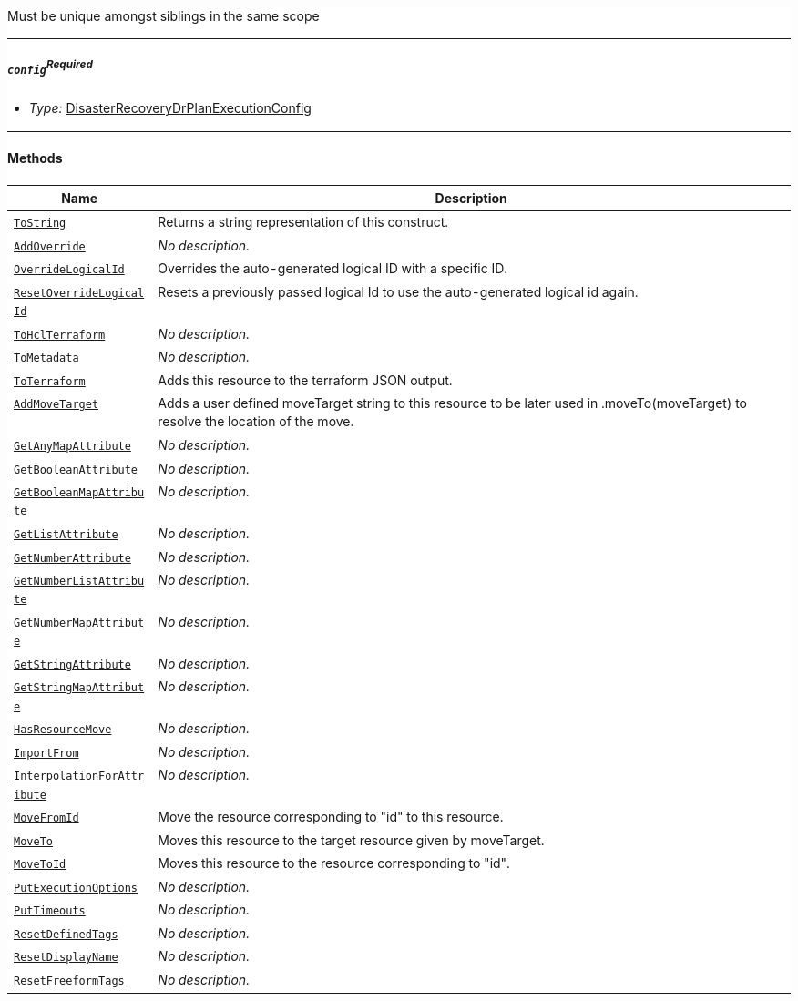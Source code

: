 Must be unique amongst siblings in the same scope

---

##### `config`<sup>Required</sup> <a name="config" id="rhizo-co-terraform-provider-oci.disasterRecoveryDrPlanExecution.DisasterRecoveryDrPlanExecution.Initializer.parameter.config"></a>

- *Type:* <a href="#rhizo-co-terraform-provider-oci.disasterRecoveryDrPlanExecution.DisasterRecoveryDrPlanExecutionConfig">DisasterRecoveryDrPlanExecutionConfig</a>

---

#### Methods <a name="Methods" id="Methods"></a>

| **Name** | **Description** |
| --- | --- |
| <code><a href="#rhizo-co-terraform-provider-oci.disasterRecoveryDrPlanExecution.DisasterRecoveryDrPlanExecution.toString">ToString</a></code> | Returns a string representation of this construct. |
| <code><a href="#rhizo-co-terraform-provider-oci.disasterRecoveryDrPlanExecution.DisasterRecoveryDrPlanExecution.addOverride">AddOverride</a></code> | *No description.* |
| <code><a href="#rhizo-co-terraform-provider-oci.disasterRecoveryDrPlanExecution.DisasterRecoveryDrPlanExecution.overrideLogicalId">OverrideLogicalId</a></code> | Overrides the auto-generated logical ID with a specific ID. |
| <code><a href="#rhizo-co-terraform-provider-oci.disasterRecoveryDrPlanExecution.DisasterRecoveryDrPlanExecution.resetOverrideLogicalId">ResetOverrideLogicalId</a></code> | Resets a previously passed logical Id to use the auto-generated logical id again. |
| <code><a href="#rhizo-co-terraform-provider-oci.disasterRecoveryDrPlanExecution.DisasterRecoveryDrPlanExecution.toHclTerraform">ToHclTerraform</a></code> | *No description.* |
| <code><a href="#rhizo-co-terraform-provider-oci.disasterRecoveryDrPlanExecution.DisasterRecoveryDrPlanExecution.toMetadata">ToMetadata</a></code> | *No description.* |
| <code><a href="#rhizo-co-terraform-provider-oci.disasterRecoveryDrPlanExecution.DisasterRecoveryDrPlanExecution.toTerraform">ToTerraform</a></code> | Adds this resource to the terraform JSON output. |
| <code><a href="#rhizo-co-terraform-provider-oci.disasterRecoveryDrPlanExecution.DisasterRecoveryDrPlanExecution.addMoveTarget">AddMoveTarget</a></code> | Adds a user defined moveTarget string to this resource to be later used in .moveTo(moveTarget) to resolve the location of the move. |
| <code><a href="#rhizo-co-terraform-provider-oci.disasterRecoveryDrPlanExecution.DisasterRecoveryDrPlanExecution.getAnyMapAttribute">GetAnyMapAttribute</a></code> | *No description.* |
| <code><a href="#rhizo-co-terraform-provider-oci.disasterRecoveryDrPlanExecution.DisasterRecoveryDrPlanExecution.getBooleanAttribute">GetBooleanAttribute</a></code> | *No description.* |
| <code><a href="#rhizo-co-terraform-provider-oci.disasterRecoveryDrPlanExecution.DisasterRecoveryDrPlanExecution.getBooleanMapAttribute">GetBooleanMapAttribute</a></code> | *No description.* |
| <code><a href="#rhizo-co-terraform-provider-oci.disasterRecoveryDrPlanExecution.DisasterRecoveryDrPlanExecution.getListAttribute">GetListAttribute</a></code> | *No description.* |
| <code><a href="#rhizo-co-terraform-provider-oci.disasterRecoveryDrPlanExecution.DisasterRecoveryDrPlanExecution.getNumberAttribute">GetNumberAttribute</a></code> | *No description.* |
| <code><a href="#rhizo-co-terraform-provider-oci.disasterRecoveryDrPlanExecution.DisasterRecoveryDrPlanExecution.getNumberListAttribute">GetNumberListAttribute</a></code> | *No description.* |
| <code><a href="#rhizo-co-terraform-provider-oci.disasterRecoveryDrPlanExecution.DisasterRecoveryDrPlanExecution.getNumberMapAttribute">GetNumberMapAttribute</a></code> | *No description.* |
| <code><a href="#rhizo-co-terraform-provider-oci.disasterRecoveryDrPlanExecution.DisasterRecoveryDrPlanExecution.getStringAttribute">GetStringAttribute</a></code> | *No description.* |
| <code><a href="#rhizo-co-terraform-provider-oci.disasterRecoveryDrPlanExecution.DisasterRecoveryDrPlanExecution.getStringMapAttribute">GetStringMapAttribute</a></code> | *No description.* |
| <code><a href="#rhizo-co-terraform-provider-oci.disasterRecoveryDrPlanExecution.DisasterRecoveryDrPlanExecution.hasResourceMove">HasResourceMove</a></code> | *No description.* |
| <code><a href="#rhizo-co-terraform-provider-oci.disasterRecoveryDrPlanExecution.DisasterRecoveryDrPlanExecution.importFrom">ImportFrom</a></code> | *No description.* |
| <code><a href="#rhizo-co-terraform-provider-oci.disasterRecoveryDrPlanExecution.DisasterRecoveryDrPlanExecution.interpolationForAttribute">InterpolationForAttribute</a></code> | *No description.* |
| <code><a href="#rhizo-co-terraform-provider-oci.disasterRecoveryDrPlanExecution.DisasterRecoveryDrPlanExecution.moveFromId">MoveFromId</a></code> | Move the resource corresponding to "id" to this resource. |
| <code><a href="#rhizo-co-terraform-provider-oci.disasterRecoveryDrPlanExecution.DisasterRecoveryDrPlanExecution.moveTo">MoveTo</a></code> | Moves this resource to the target resource given by moveTarget. |
| <code><a href="#rhizo-co-terraform-provider-oci.disasterRecoveryDrPlanExecution.DisasterRecoveryDrPlanExecution.moveToId">MoveToId</a></code> | Moves this resource to the resource corresponding to "id". |
| <code><a href="#rhizo-co-terraform-provider-oci.disasterRecoveryDrPlanExecution.DisasterRecoveryDrPlanExecution.putExecutionOptions">PutExecutionOptions</a></code> | *No description.* |
| <code><a href="#rhizo-co-terraform-provider-oci.disasterRecoveryDrPlanExecution.DisasterRecoveryDrPlanExecution.putTimeouts">PutTimeouts</a></code> | *No description.* |
| <code><a href="#rhizo-co-terraform-provider-oci.disasterRecoveryDrPlanExecution.DisasterRecoveryDrPlanExecution.resetDefinedTags">ResetDefinedTags</a></code> | *No description.* |
| <code><a href="#rhizo-co-terraform-provider-oci.disasterRecoveryDrPlanExecution.DisasterRecoveryDrPlanExecution.resetDisplayName">ResetDisplayName</a></code> | *No description.* |
| <code><a href="#rhizo-co-terraform-provider-oci.disasterRecoveryDrPlanExecution.DisasterRecoveryDrPlanExecution.resetFreeformTags">ResetFreeformTags</a></code> | *No description.* |